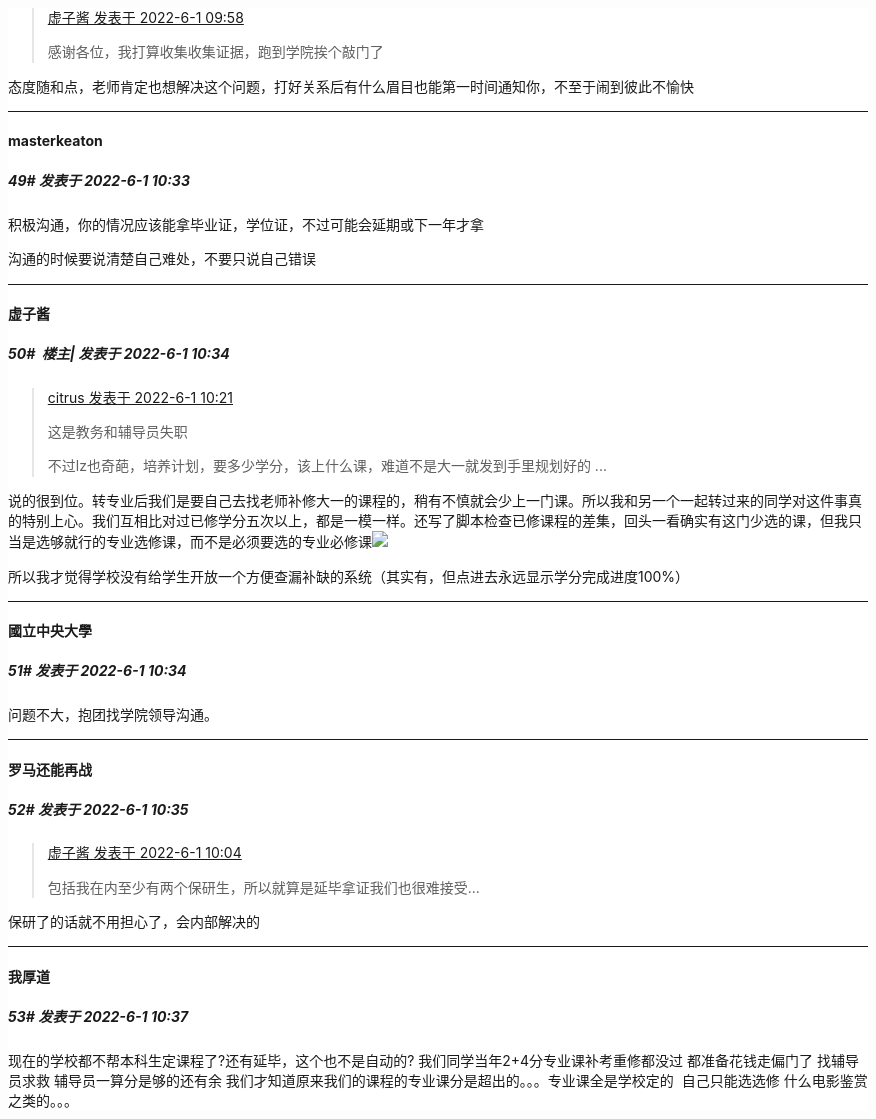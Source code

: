 <blockquote><a href="httphttps://bbs.saraba1st.com/2b/forum.php?mod=redirect&amp;goto=findpost&amp;pid=56077568&amp;ptid=2072617" target="_blank">虚子酱 发表于 2022-6-1 09:58</a>

感谢各位，我打算收集收集证据，跑到学院挨个敲门了</blockquote>
态度随和点，老师肯定也想解决这个问题，打好关系后有什么眉目也能第一时间通知你，不至于闹到彼此不愉快

*****

####  masterkeaton  
##### 49#       发表于 2022-6-1 10:33

积极沟通，你的情况应该能拿毕业证，学位证，不过可能会延期或下一年才拿

沟通的时候要说清楚自己难处，不要只说自己错误

*****

####  虚子酱  
##### 50#         楼主| 发表于 2022-6-1 10:34

<blockquote><a href="httphttps://bbs.saraba1st.com/2b/forum.php?mod=redirect&amp;goto=findpost&amp;pid=56077907&amp;ptid=2072617" target="_blank">citrus 发表于 2022-6-1 10:21</a>

这是教务和辅导员失职

不过lz也奇葩，培养计划，要多少学分，该上什么课，难道不是大一就发到手里规划好的 ...</blockquote>
说的很到位。转专业后我们是要自己去找老师补修大一的课程的，稍有不慎就会少上一门课。所以我和另一个一起转过来的同学对这件事真的特别上心。我们互相比对过已修学分五次以上，都是一模一样。还写了脚本检查已修课程的差集，回头一看确实有这门少选的课，但我只当是选够就行的专业选修课，而不是必须要选的专业必修课<img src="https://static.saraba1st.com/image/smiley/face2017/001.png" referrerpolicy="no-referrer">

所以我才觉得学校没有给学生开放一个方便查漏补缺的系统（其实有，但点进去永远显示学分完成进度100%）

*****

####  國立中央大學  
##### 51#       发表于 2022-6-1 10:34

问题不大，抱团找学院领导沟通。

*****

####  罗马还能再战  
##### 52#       发表于 2022-6-1 10:35

<blockquote><a href="httphttps://bbs.saraba1st.com/2b/forum.php?mod=redirect&amp;goto=findpost&amp;pid=56077647&amp;ptid=2072617" target="_blank">虚子酱 发表于 2022-6-1 10:04</a>

包括我在内至少有两个保研生，所以就算是延毕拿证我们也很难接受...</blockquote>
保研了的话就不用担心了，会内部解决的

*****

####  我厚道  
##### 53#       发表于 2022-6-1 10:37

现在的学校都不帮本科生定课程了?还有延毕，这个也不是自动的?
我们同学当年2+4分专业课补考重修都没过 都准备花钱走偏门了 找辅导员求救 辅导员一算分是够的还有余 我们才知道原来我们的课程的专业课分是超出的。。。专业课全是学校定的  自己只能选选修 什么电影鉴赏之类的。。。
